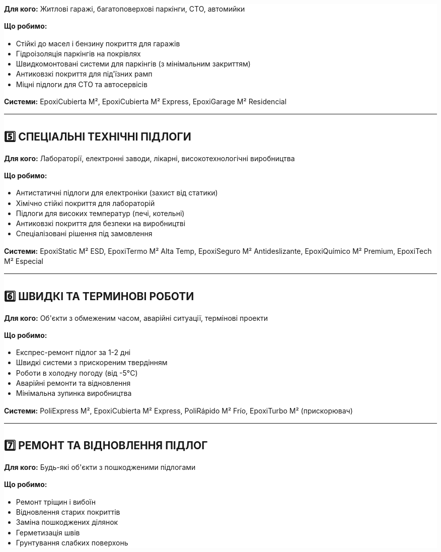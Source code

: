 **Для кого:** Житлові гаражі, багатоповерхові паркінги, СТО, автомийки

**Що робимо:**
- Стійкі до масел і бензину покриття для гаражів
- Гідроізоляція паркінгів на покрівлях
- Швидкомонтовані системи для паркінгів (з мінімальним закриттям)
- Антиковзкі покриття для під'їзних рамп
- Міцні підлоги для СТО та автосервісів

**Системи:** EpoxiCubierta M², EpoxiCubierta M² Express, EpoxiGarage M² Residencial

---

## 5️⃣ **СПЕЦІАЛЬНІ ТЕХНІЧНІ ПІДЛОГИ**

**Для кого:** Лабораторії, електронні заводи, лікарні, високотехнологічні виробництва

**Що робимо:**
- Антистатичні підлоги для електроніки (захист від статики)
- Хімічно стійкі покриття для лабораторій
- Підлоги для високих температур (печі, котельні)
- Антиковзкі покриття для безпеки на виробництві
- Спеціалізовані рішення під замовлення

**Системи:** EpoxiStatic M² ESD, EpoxiTermo M² Alta Temp, EpoxiSeguro M² Antideslizante, EpoxiQuímico M² Premium, EpoxiTech M² Especial

---

## 6️⃣ **ШВИДКІ ТА ТЕРМИНОВІ РОБОТИ**

**Для кого:** Об'єкти з обмеженим часом, аварійні ситуації, термінові проекти

**Що робимо:**
- Експрес-ремонт підлог за 1-2 дні
- Швидкі системи з прискореним твердінням
- Роботи в холодну погоду (від -5°C)
- Аварійні ремонти та відновлення
- Мінімальна зупинка виробництва

**Системи:** PoliExpress M², EpoxiCubierta M² Express, PoliRápido M² Frío, EpoxiTurbo M² (прискорювач)

---

## 7️⃣ **РЕМОНТ ТА ВІДНОВЛЕННЯ ПІДЛОГ**

**Для кого:** Будь-які об'єкти з пошкодженими підлогами

**Що робимо:**
- Ремонт тріщин і вибоїн
- Відновлення старих покриттів
- Заміна пошкоджених ділянок
- Герметизація швів
- Грунтування слабких поверхонь
